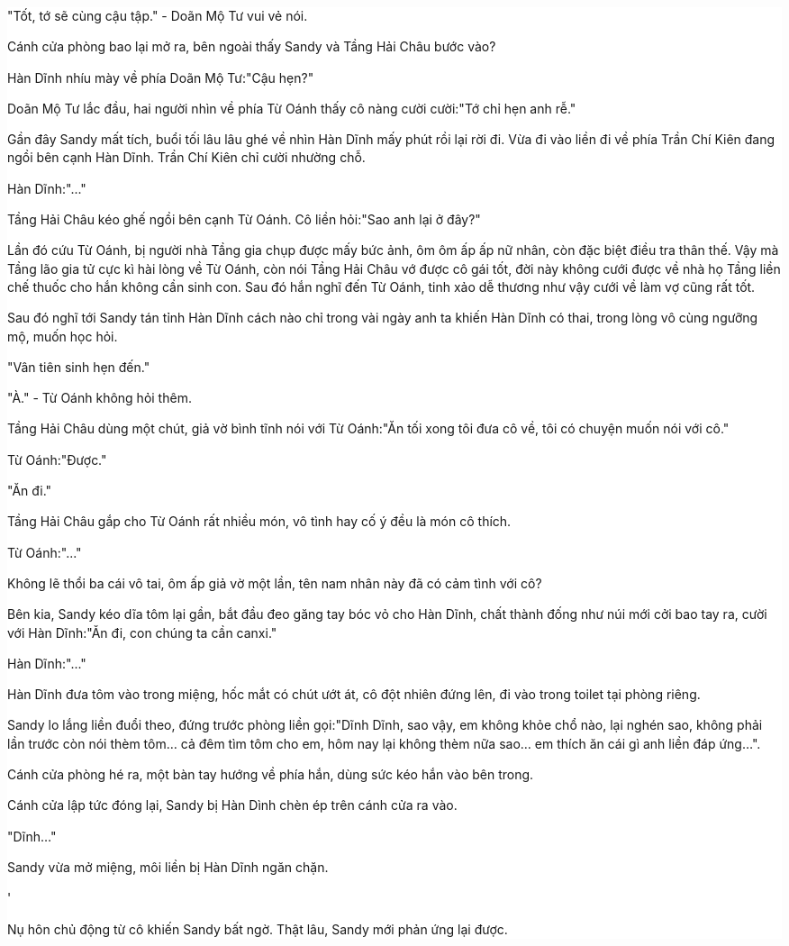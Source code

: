 "Tốt, tớ sẽ cùng cậu tập." - Doãn Mộ Tư vui vẻ nói.

Cánh cửa phòng bao lại mở ra, bên ngoài thấy Sandy và Tầng Hải Châu bước vào?

Hàn Dĩnh nhíu mày về phía Doãn Mộ Tư:"Cậu hẹn?"

Doãn Mộ Tư lắc đầu, hai người nhìn về phía Từ Oánh thấy cô nàng cười cười:"Tớ chỉ hẹn anh rễ."

Gần đây Sandy mất tích, buổi tối lâu lâu ghé về nhìn Hàn Dĩnh mấy phút rồi lại rời đi. Vừa đi vào liền đi về phía Trần Chí Kiên đang ngồi bên cạnh Hàn Dĩnh. Trần Chí Kiên chỉ cười nhường chỗ.

Hàn Dĩnh:"..."

Tầng Hải Châu kéo ghế ngồi bên cạnh Từ Oánh. Cô liền hỏi:"Sao anh lại ở đây?"

Lần đó cứu Từ Oánh, bị người nhà Tầng gia chụp được mấy bức ảnh, ôm ôm ấp ấp nữ nhân, còn đặc biệt điều tra thân thế. Vậy mà Tầng lão gia tử cực kì hài lòng về Từ Oánh, còn nói Tầng Hải Châu vớ được cô gái tốt, đời này không cưới được về nhà họ Tầng liền chế thuốc cho hắn không cần sinh con. Sau đó hắn nghĩ đến Từ Oánh, tinh xảo dễ thương như vậy cưới về làm vợ cũng rất tốt.

Sau đó nghĩ tới Sandy tán tỉnh Hàn Dĩnh cách nào chỉ trong vài ngày anh ta khiến Hàn Dĩnh có thai, trong lòng vô cùng ngưỡng mộ, muốn học hỏi.

"Vân tiên sinh hẹn đến."

"À." - Từ Oánh không hỏi thêm.

Tầng Hải Châu dùng một chút, giả vờ bình tĩnh nói với Từ Oánh:"Ăn tối xong tôi đưa cô về, tôi có chuyện muốn nói với cô."

Từ Oánh:"Được."

"Ăn đi."

Tầng Hải Châu gắp cho Từ Oánh rất nhiều món, vô tình hay cố ý đều là món cô thích.

Từ Oánh:"..."

Không lẽ thổi ba cái vô tai, ôm ấp giả vờ một lần, tên nam nhân này đã có cảm tình với cô?

Bên kia, Sandy kéo dĩa tôm lại gần, bắt đầu đeo găng tay bóc vỏ cho Hàn Dĩnh, chất thành đống như núi mới cởi bao tay ra, cười với Hàn Dĩnh:"Ăn đi, con chúng ta cần canxi."

Hàn Dĩnh:"..."

Hàn Dĩnh đưa tôm vào trong miệng, hốc mắt có chút ướt át, cô đột nhiên đứng lên, đi vào trong toilet tại phòng riêng.

Sandy lo lắng liền đuổi theo, đứng trước phòng liền gọi:"Dĩnh Dĩnh, sao vậy, em không khỏe chổ nào, lại nghén sao, không phải lần trước còn nói thèm tôm… cả đêm tìm tôm cho em, hôm nay lại không thèm nữa sao… em thích ăn cái gì anh liền đáp ứng…".

Cánh cửa phòng hé ra, một bàn tay hướng về phía hắn, dùng sức kéo hắn vào bên trong.

Cánh cửa lập tức đóng lại, Sandy bị Hàn Dình chèn ép trên cánh cửa ra vào.

"Dĩnh…"

Sandy vừa mở miệng, môi liền bị Hàn Dĩnh ngăn chặn.

'

Nụ hôn chủ động từ cô khiến Sandy bất ngờ. Thật lâu, Sandy mới phản ứng lại được.
